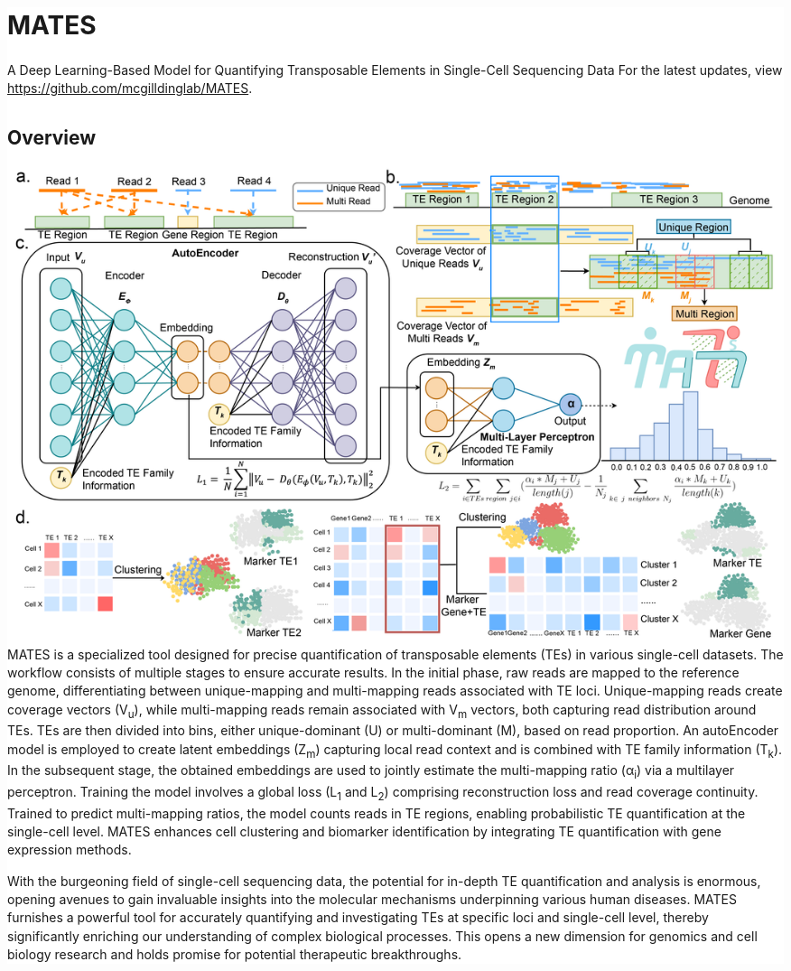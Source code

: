 # MATES
A Deep Learning-Based Model for Quantifying Transposable Elements in Single-Cell Sequencing Data
For the latest updates, view https://github.com/mcgilldinglab/MATES.

## Overview
<img title="Model Overview" alt="Alt text" src="/figures/Model-figure-01.png">
MATES is a specialized tool designed for precise quantification of transposable elements (TEs) in various single-cell datasets. The workflow consists of multiple stages to ensure accurate results. In the initial phase, raw reads are mapped to the reference genome, differentiating between unique-mapping and multi-mapping reads associated with TE loci. Unique-mapping reads create coverage vectors (V<sub>u</sub>), while multi-mapping reads remain associated with V<sub>m</sub> vectors, both capturing read distribution around TEs. TEs are then divided into bins, either unique-dominant (U) or multi-dominant (M), based on read proportion. An autoEncoder model is employed to create latent embeddings (Z<sub>m</sub>) capturing local read context and is combined with TE family information (T<sub>k</sub>). In the subsequent stage, the obtained embeddings are used to jointly estimate the multi-mapping ratio (α<sub>i</sub>) via a multilayer perceptron. Training the model involves a global loss (L<sub>1</sub> and L<sub>2</sub>) comprising reconstruction loss and read coverage continuity. Trained to predict multi-mapping ratios, the model counts reads in TE regions, enabling probabilistic TE quantification at the single-cell level. MATES enhances cell clustering and biomarker identification by integrating TE quantification with gene expression methods.

With the burgeoning field of single-cell sequencing data, the potential for in-depth TE quantification and analysis is enormous, opening avenues to gain invaluable insights into the molecular mechanisms underpinning various human diseases. MATES furnishes a powerful tool for accurately quantifying and investigating TEs at specific loci and single-cell level, thereby significantly enriching our understanding of complex biological processes. This opens a new dimension for genomics and cell biology research and holds promise for potential therapeutic breakthroughs.
